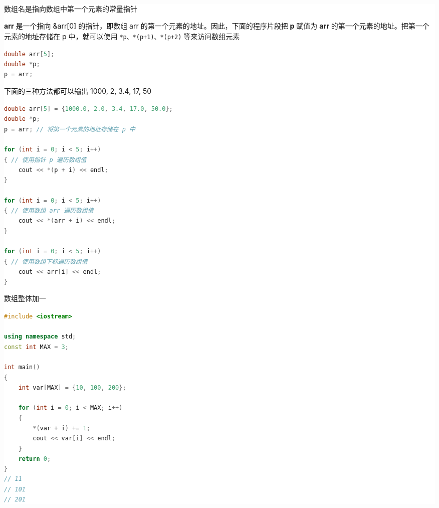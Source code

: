 数组名是指向数组中第一个元素的常量指针

**arr** 是一个指向 &arr[0] 的指针，即数组 arr 的第一个元素的地址。因此，下面的程序片段把 **p** 赋值为 **arr** 的第一个元素的地址。把第一个元素的地址存储在 p 中，就可以使用 `*p、*(p+1)、*(p+2)` 等来访问数组元素

```c++
double arr[5];
double *p;
p = arr;
```

下面的三种方法都可以输出 1000, 2, 3.4, 17, 50

```c++
double arr[5] = {1000.0, 2.0, 3.4, 17.0, 50.0};
double *p;
p = arr; // 将第一个元素的地址存储在 p 中

for (int i = 0; i < 5; i++)
{ // 使用指针 p 遍历数组值
    cout << *(p + i) << endl;
}

for (int i = 0; i < 5; i++)
{ // 使用数组 arr 遍历数组值
    cout << *(arr + i) << endl;
}

for (int i = 0; i < 5; i++)
{ // 使用数组下标遍历数组值
    cout << arr[i] << endl;
}
```

数组整体加一

```c++
#include <iostream>

using namespace std;
const int MAX = 3;

int main()
{
    int var[MAX] = {10, 100, 200};

    for (int i = 0; i < MAX; i++)
    {
        *(var + i) += 1;
        cout << var[i] << endl;
    }
    return 0;
}
// 11
// 101
// 201
```
